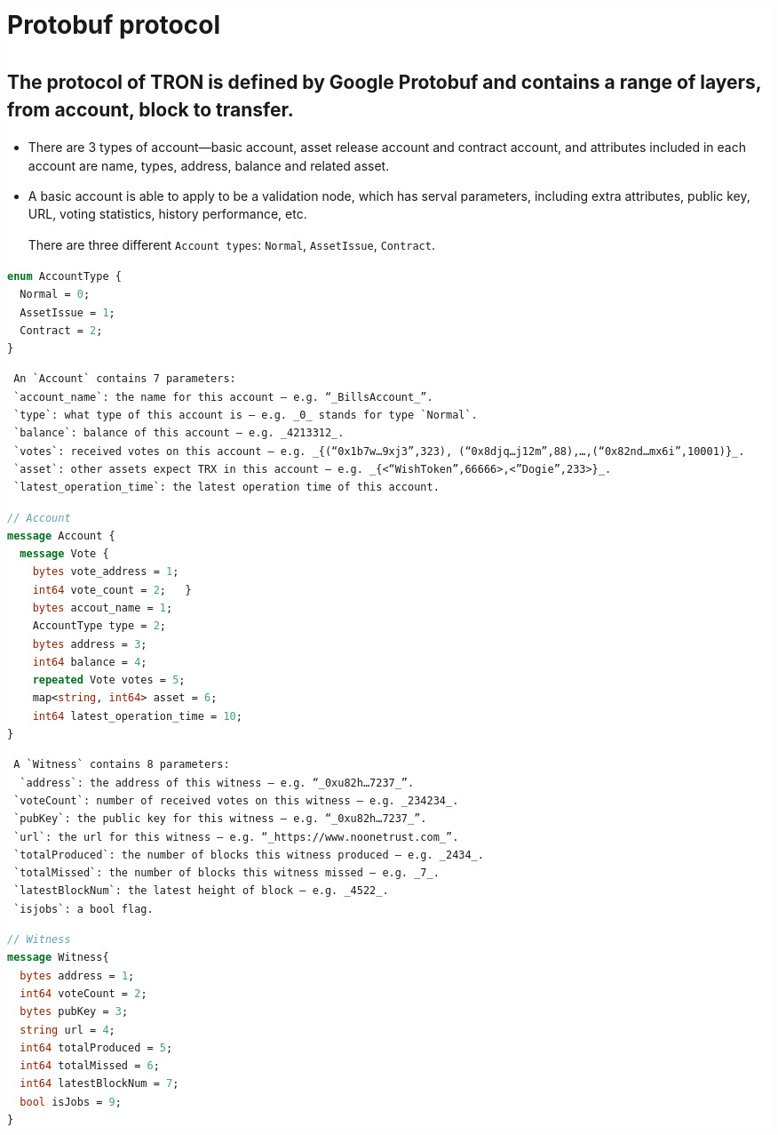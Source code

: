    
# Protobuf protocol

## The protocol of TRON is defined by Google Protobuf and contains a range of layers, from account, block to transfer.

+ There are 3 types of account—basic account, asset release account and contract account, and attributes included in each account are name, types, address, balance and related asset.
+ A basic account is able to apply to be a validation node, which has serval parameters, including extra attributes, public key, URL, voting statistics, history performance, etc.

     There are three different `Account types`: `Normal`, `AssetIssue`, `Contract`.
```protobuf
enum AccountType {   
  Normal = 0;   
  AssetIssue = 1;   
  Contract = 2; 
}   
```
     An `Account` contains 7 parameters:  
     `account_name`: the name for this account – e.g. “_BillsAccount_”.  
     `type`: what type of this account is – e.g. _0_ stands for type `Normal`.  
     `balance`: balance of this account – e.g. _4213312_.  
     `votes`: received votes on this account – e.g. _{(“0x1b7w…9xj3”,323), (“0x8djq…j12m”,88),…,(“0x82nd…mx6i”,10001)}_.  
     `asset`: other assets expect TRX in this account – e.g. _{<“WishToken”,66666>,<”Dogie”,233>}_.
     `latest_operation_time`: the latest operation time of this account.
```protobuf     
// Account 
message Account {   
  message Vote {     
    bytes vote_address = 1;     
    int64 vote_count = 2;   }   
    bytes accout_name = 1;   
    AccountType type = 2;   
    bytes address = 3;   
    int64 balance = 4;   
    repeated Vote votes = 5;   
    map<string, int64> asset = 6;
    int64 latest_operation_time = 10; 
}   
```       
     A `Witness` contains 8 parameters:  
      `address`: the address of this witness – e.g. “_0xu82h…7237_”.  
     `voteCount`: number of received votes on this witness – e.g. _234234_.  
     `pubKey`: the public key for this witness – e.g. “_0xu82h…7237_”.  
     `url`: the url for this witness – e.g. “_https://www.noonetrust.com_”.  
     `totalProduced`: the number of blocks this witness produced – e.g. _2434_.  
     `totalMissed`: the number of blocks this witness missed – e.g. _7_.  
     `latestBlockNum`: the latest height of block – e.g. _4522_.
     `isjobs`: a bool flag.
```protobuf 
// Witness 
message Witness{   
  bytes address = 1;   
  int64 voteCount = 2;   
  bytes pubKey = 3;   
  string url = 4;  
  int64 totalProduced = 5;   
  int64 totalMissed = 6;   
  int64 latestBlockNum = 7; 
  bool isJobs = 9;
}   
```